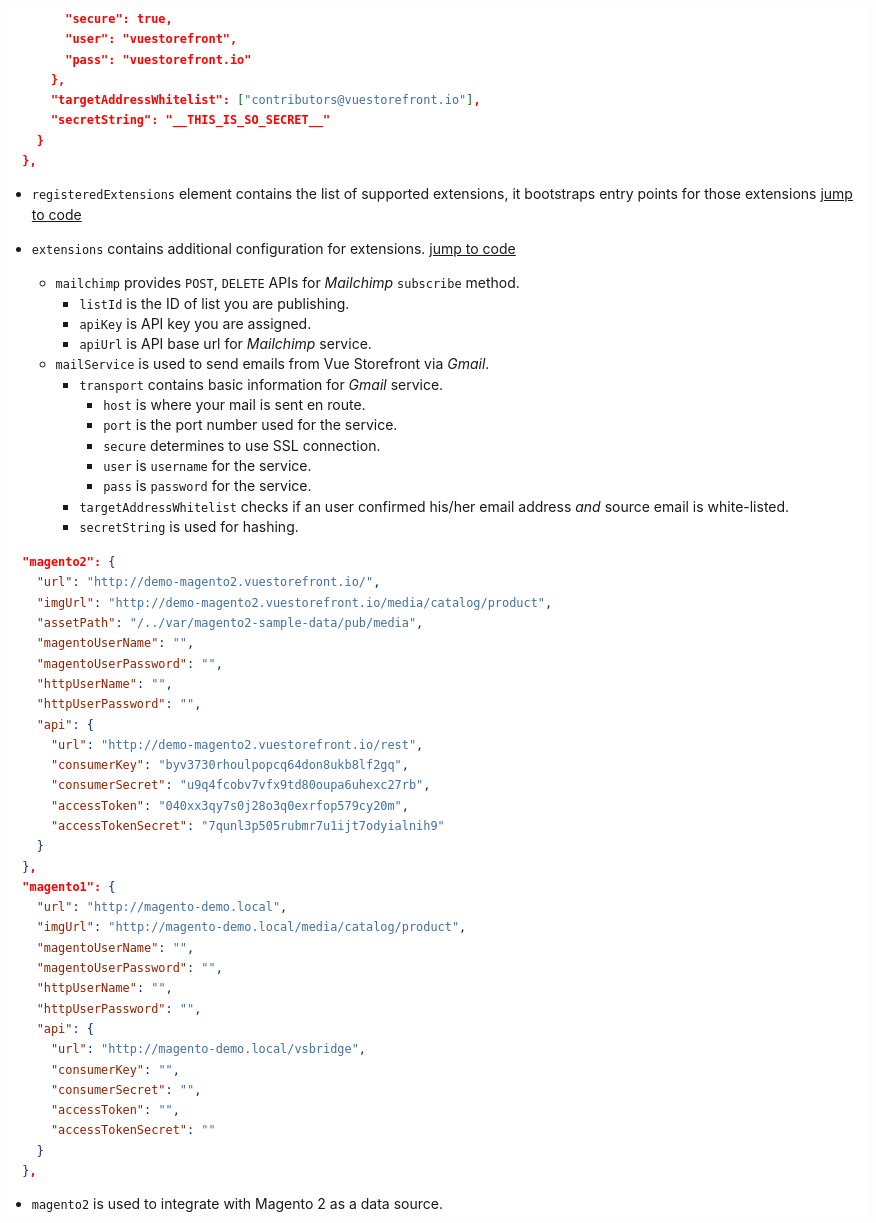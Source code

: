 ```json
        "secure": true,
        "user": "vuestorefront",
        "pass": "vuestorefront.io"
      },
      "targetAddressWhitelist": ["contributors@vuestorefront.io"],
      "secretString": "__THIS_IS_SO_SECRET__"
    }
  },
```
- `registeredExtensions` element contains the list of supported extensions, it bootstraps entry points for those extensions [jump to code](https://github.com/vuestorefront/vue-storefront-api/blob/master/src/api/index.js#L45)

- `extensions` contains additional configuration for extensions. [jump to code](https://github.com/vuestorefront/vue-storefront-api/tree/master/src/api/extensions)
  - `mailchimp` provides `POST`, `DELETE` APIs for *Mailchimp* `subscribe` method.
    - `listId` is the ID of list you are publishing.
    - `apiKey` is API key you are assigned.
    - `apiUrl` is API base url for *Mailchimp* service.
  - `mailService`  is used to send emails from Vue Storefront via *Gmail*.
    - `transport` contains basic information for *Gmail* service.
      - `host` is where your mail is sent en route.
      - `port` is the port number used for the service.
      - `secure` determines to use SSL connection.
      - `user` is `username` for the service.
      - `pass` is `password` for the service.
    - `targetAddressWhitelist` checks if an user confirmed his/her email address *and* source email is white-listed.
    - `secretString` is used for hashing.

```json
  "magento2": {
    "url": "http://demo-magento2.vuestorefront.io/",
    "imgUrl": "http://demo-magento2.vuestorefront.io/media/catalog/product",
    "assetPath": "/../var/magento2-sample-data/pub/media",
    "magentoUserName": "",
    "magentoUserPassword": "",
    "httpUserName": "",
    "httpUserPassword": "",
    "api": {
      "url": "http://demo-magento2.vuestorefront.io/rest",
      "consumerKey": "byv3730rhoulpopcq64don8ukb8lf2gq",
      "consumerSecret": "u9q4fcobv7vfx9td80oupa6uhexc27rb",
      "accessToken": "040xx3qy7s0j28o3q0exrfop579cy20m",
      "accessTokenSecret": "7qunl3p505rubmr7u1ijt7odyialnih9"
    }
  },
  "magento1": {
    "url": "http://magento-demo.local",
    "imgUrl": "http://magento-demo.local/media/catalog/product",
    "magentoUserName": "",
    "magentoUserPassword": "",
    "httpUserName": "",
    "httpUserPassword": "",
    "api": {
      "url": "http://magento-demo.local/vsbridge",
      "consumerKey": "",
      "consumerSecret": "",
      "accessToken": "",
      "accessTokenSecret": ""
    }
  },
```
- `magento2`  is used to integrate with Magento 2 as a data source.
